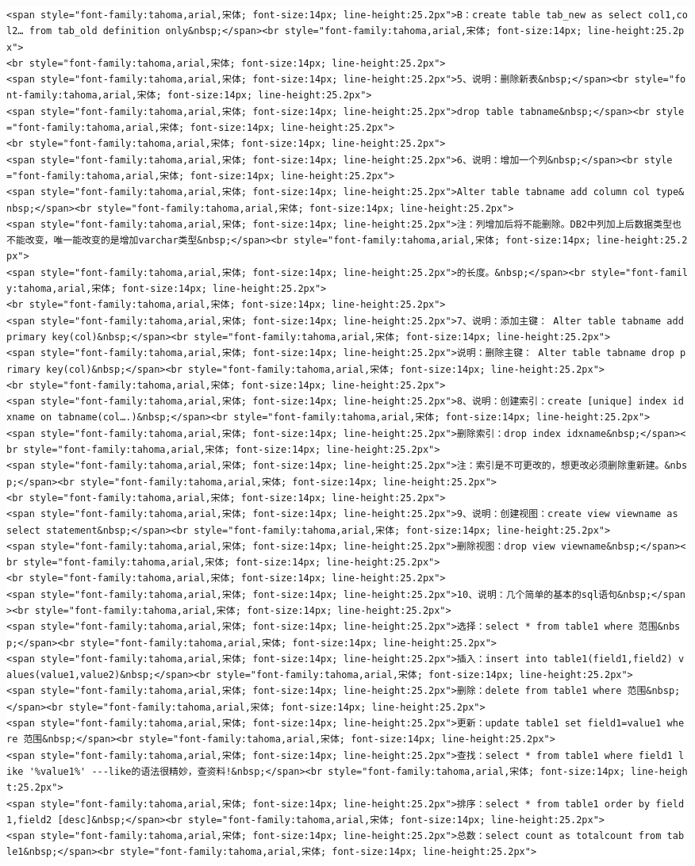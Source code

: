    <span style="font-family:tahoma,arial,宋体; font-size:14px; line-height:25.2px">B：create table tab_new as select col1,col2… from tab_old definition only&nbsp;</span><br style="font-family:tahoma,arial,宋体; font-size:14px; line-height:25.2px">
    <br style="font-family:tahoma,arial,宋体; font-size:14px; line-height:25.2px">
    <span style="font-family:tahoma,arial,宋体; font-size:14px; line-height:25.2px">5、说明：删除新表&nbsp;</span><br style="font-family:tahoma,arial,宋体; font-size:14px; line-height:25.2px">
    <span style="font-family:tahoma,arial,宋体; font-size:14px; line-height:25.2px">drop table tabname&nbsp;</span><br style="font-family:tahoma,arial,宋体; font-size:14px; line-height:25.2px">
    <br style="font-family:tahoma,arial,宋体; font-size:14px; line-height:25.2px">
    <span style="font-family:tahoma,arial,宋体; font-size:14px; line-height:25.2px">6、说明：增加一个列&nbsp;</span><br style="font-family:tahoma,arial,宋体; font-size:14px; line-height:25.2px">
    <span style="font-family:tahoma,arial,宋体; font-size:14px; line-height:25.2px">Alter table tabname add column col type&nbsp;</span><br style="font-family:tahoma,arial,宋体; font-size:14px; line-height:25.2px">
    <span style="font-family:tahoma,arial,宋体; font-size:14px; line-height:25.2px">注：列增加后将不能删除。DB2中列加上后数据类型也不能改变，唯一能改变的是增加varchar类型&nbsp;</span><br style="font-family:tahoma,arial,宋体; font-size:14px; line-height:25.2px">
    <span style="font-family:tahoma,arial,宋体; font-size:14px; line-height:25.2px">的长度。&nbsp;</span><br style="font-family:tahoma,arial,宋体; font-size:14px; line-height:25.2px">
    <br style="font-family:tahoma,arial,宋体; font-size:14px; line-height:25.2px">
    <span style="font-family:tahoma,arial,宋体; font-size:14px; line-height:25.2px">7、说明：添加主键： Alter table tabname add primary key(col)&nbsp;</span><br style="font-family:tahoma,arial,宋体; font-size:14px; line-height:25.2px">
    <span style="font-family:tahoma,arial,宋体; font-size:14px; line-height:25.2px">说明：删除主键： Alter table tabname drop primary key(col)&nbsp;</span><br style="font-family:tahoma,arial,宋体; font-size:14px; line-height:25.2px">
    <br style="font-family:tahoma,arial,宋体; font-size:14px; line-height:25.2px">
    <span style="font-family:tahoma,arial,宋体; font-size:14px; line-height:25.2px">8、说明：创建索引：create [unique] index idxname on tabname(col….)&nbsp;</span><br style="font-family:tahoma,arial,宋体; font-size:14px; line-height:25.2px">
    <span style="font-family:tahoma,arial,宋体; font-size:14px; line-height:25.2px">删除索引：drop index idxname&nbsp;</span><br style="font-family:tahoma,arial,宋体; font-size:14px; line-height:25.2px">
    <span style="font-family:tahoma,arial,宋体; font-size:14px; line-height:25.2px">注：索引是不可更改的，想更改必须删除重新建。&nbsp;</span><br style="font-family:tahoma,arial,宋体; font-size:14px; line-height:25.2px">
    <br style="font-family:tahoma,arial,宋体; font-size:14px; line-height:25.2px">
    <span style="font-family:tahoma,arial,宋体; font-size:14px; line-height:25.2px">9、说明：创建视图：create view viewname as select statement&nbsp;</span><br style="font-family:tahoma,arial,宋体; font-size:14px; line-height:25.2px">
    <span style="font-family:tahoma,arial,宋体; font-size:14px; line-height:25.2px">删除视图：drop view viewname&nbsp;</span><br style="font-family:tahoma,arial,宋体; font-size:14px; line-height:25.2px">
    <br style="font-family:tahoma,arial,宋体; font-size:14px; line-height:25.2px">
    <span style="font-family:tahoma,arial,宋体; font-size:14px; line-height:25.2px">10、说明：几个简单的基本的sql语句&nbsp;</span><br style="font-family:tahoma,arial,宋体; font-size:14px; line-height:25.2px">
    <span style="font-family:tahoma,arial,宋体; font-size:14px; line-height:25.2px">选择：select * from table1 where 范围&nbsp;</span><br style="font-family:tahoma,arial,宋体; font-size:14px; line-height:25.2px">
    <span style="font-family:tahoma,arial,宋体; font-size:14px; line-height:25.2px">插入：insert into table1(field1,field2) values(value1,value2)&nbsp;</span><br style="font-family:tahoma,arial,宋体; font-size:14px; line-height:25.2px">
    <span style="font-family:tahoma,arial,宋体; font-size:14px; line-height:25.2px">删除：delete from table1 where 范围&nbsp;</span><br style="font-family:tahoma,arial,宋体; font-size:14px; line-height:25.2px">
    <span style="font-family:tahoma,arial,宋体; font-size:14px; line-height:25.2px">更新：update table1 set field1=value1 where 范围&nbsp;</span><br style="font-family:tahoma,arial,宋体; font-size:14px; line-height:25.2px">
    <span style="font-family:tahoma,arial,宋体; font-size:14px; line-height:25.2px">查找：select * from table1 where field1 like '%value1%' ---like的语法很精妙，查资料!&nbsp;</span><br style="font-family:tahoma,arial,宋体; font-size:14px; line-height:25.2px">
    <span style="font-family:tahoma,arial,宋体; font-size:14px; line-height:25.2px">排序：select * from table1 order by field1,field2 [desc]&nbsp;</span><br style="font-family:tahoma,arial,宋体; font-size:14px; line-height:25.2px">
    <span style="font-family:tahoma,arial,宋体; font-size:14px; line-height:25.2px">总数：select count as totalcount from table1&nbsp;</span><br style="font-family:tahoma,arial,宋体; font-size:14px; line-height:25.2px">